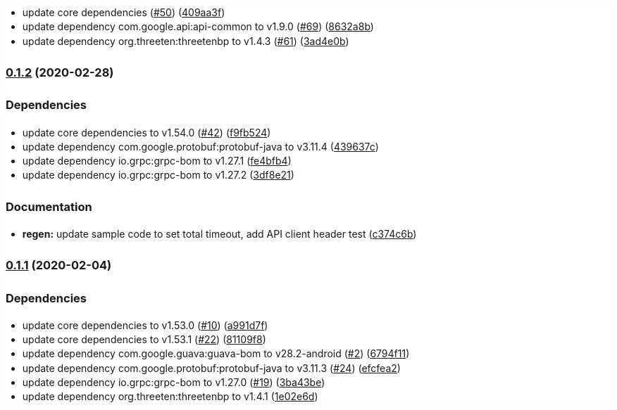 * update core dependencies ([#50](https://www.github.com/googleapis/java-monitoring-dashboards/issues/50)) ([409aa3f](https://www.github.com/googleapis/java-monitoring-dashboards/commit/409aa3f4cc44239998c79a2d82a8a453121d6d03))
* update dependency com.google.api:api-common to v1.9.0 ([#69](https://www.github.com/googleapis/java-monitoring-dashboards/issues/69)) ([8632a8b](https://www.github.com/googleapis/java-monitoring-dashboards/commit/8632a8bb8ec474940d2e88940b4bbb756879e355))
* update dependency org.threeten:threetenbp to v1.4.3 ([#61](https://www.github.com/googleapis/java-monitoring-dashboards/issues/61)) ([3ad4e0b](https://www.github.com/googleapis/java-monitoring-dashboards/commit/3ad4e0b19273d7565ae0e80e6cabdfc55eae530e))

### [0.1.2](https://www.github.com/googleapis/java-monitoring-dashboards/compare/v0.1.1...v0.1.2) (2020-02-28)


### Dependencies

* update core dependencies to v1.54.0 ([#42](https://www.github.com/googleapis/java-monitoring-dashboards/issues/42)) ([f9fb524](https://www.github.com/googleapis/java-monitoring-dashboards/commit/f9fb5240b00cf9037ba06823d35f92acd8cdaec3))
* update dependency com.google.protobuf:protobuf-java to v3.11.4 ([439637c](https://www.github.com/googleapis/java-monitoring-dashboards/commit/439637cb08ff7f2a6118217a87c73c251c939bf1))
* update dependency io.grpc:grpc-bom to v1.27.1 ([fe4bfb4](https://www.github.com/googleapis/java-monitoring-dashboards/commit/fe4bfb4325df6cc09a0df0bd2a58249378869dac))
* update dependency io.grpc:grpc-bom to v1.27.2 ([3df8e21](https://www.github.com/googleapis/java-monitoring-dashboards/commit/3df8e21b718c8a44e61f9beaf4fd5bb5365573fb))


### Documentation

* **regen:** update sample code to set total timeout, add API client header test ([c374c6b](https://www.github.com/googleapis/java-monitoring-dashboards/commit/c374c6bf5c2e6933814d362c8be0173e0963da9a))

### [0.1.1](https://www.github.com/googleapis/java-monitoring-dashboards/compare/v0.1.0...v0.1.1) (2020-02-04)


### Dependencies

* update core dependencies to v1.53.0 ([#10](https://www.github.com/googleapis/java-monitoring-dashboards/issues/10)) ([a991d7f](https://www.github.com/googleapis/java-monitoring-dashboards/commit/a991d7f7b47905a0c3108941c41e37cca9531673))
* update core dependencies to v1.53.1 ([#22](https://www.github.com/googleapis/java-monitoring-dashboards/issues/22)) ([81109f8](https://www.github.com/googleapis/java-monitoring-dashboards/commit/81109f8101960fe3d52e0d2fe1021f4b6bda5f12))
* update dependency com.google.guava:guava-bom to v28.2-android ([#2](https://www.github.com/googleapis/java-monitoring-dashboards/issues/2)) ([6794f11](https://www.github.com/googleapis/java-monitoring-dashboards/commit/6794f1181012ef95759f5b5792cb33b863c92613))
* update dependency com.google.protobuf:protobuf-java to v3.11.3 ([#24](https://www.github.com/googleapis/java-monitoring-dashboards/issues/24)) ([efcfea2](https://www.github.com/googleapis/java-monitoring-dashboards/commit/efcfea2c36d49d70b4b34dbcc30fc86df87ecbe5))
* update dependency io.grpc:grpc-bom to v1.27.0 ([#19](https://www.github.com/googleapis/java-monitoring-dashboards/issues/19)) ([3ba43be](https://www.github.com/googleapis/java-monitoring-dashboards/commit/3ba43be675be2fb406cb2bdcef75cd90b70e69c6))
* update dependency org.threeten:threetenbp to v1.4.1 ([1e02e6d](https://www.github.com/googleapis/java-monitoring-dashboards/commit/1e02e6d49861d91fccd03498163f30cd3591c598))
